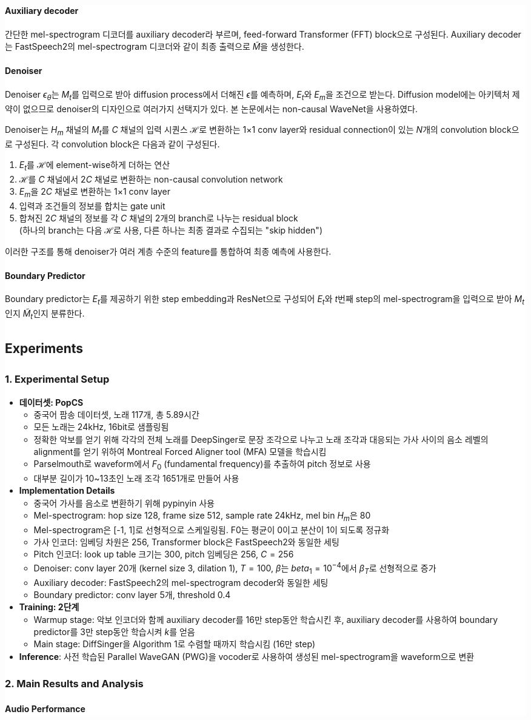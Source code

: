 #### Auxiliary decoder
간단한 mel-spectrogram 디코더를 auxiliary decoder라 부르며, feed-forward Transformer (FFT) block으로 구성된다. Auxiliary decoder는 FastSpeech2의 mel-spectrogram 디코더와 같이 최종 출력으로 $\tilde{M}$을 생성한다. 

#### Denoiser
Denoiser $\epsilon_\theta$는 $M_t$를 입력으로 받아 diffusion process에서 더해진 $\epsilon$를 예측하며, $E_t$와 $E_m$을 조건으로 받는다. Diffusion model에는 아키텍처 제약이 없으므로 denoiser의 디자인으로 여러가지 선택지가 있다. 본 논문에서는 non-causal WaveNet을 사용하였다. 

Denoiser는 $H_m$ 채널의 $M_t$를 $C$ 채널의 입력 시퀀스 $\mathcal{H}$로 변환하는 1$\times$1 conv layer와 residual connection이 있는 $N$개의 convolution block으로 구성된다. 각 convolution block은 다음과 같이 구성된다. 

1. $E_t$를 $\mathcal{H}$에 element-wise하게 더하는 연산
2. $\mathcal{H}$를 $C$ 채널에서 $2C$ 채널로 변환하는 non-causal convolution network
3. $E_m$을 $2C$ 채널로 변환하는 1$\times$1 conv layer
4. 입력과 조건들의 정보를 합치는 gate unit
5. 합쳐진 $2C$ 채널의 정보를 각 $C$ 채널의 2개의 branch로 나누는 residual block  
(하나의 branch는 다음 $\mathcal{H}$로 사용, 다른 하나는 최종 결과로 수집되는 "skip hidden")

이러한 구조를 통해 denoiser가 여러 계층 수준의 feature를 통합하여 최종 예측에 사용한다. 

#### Boundary Predictor
Boundary predictor는 $E_t$를 제공하기 위한 step embedding과 ResNet으로 구성되어 $E_t$와 $t$번째 step의 mel-spectrogram을 입력으로 받아 $M_t$인지 $\tilde{M}_t$인지 분류한다. 

## Experiments
### 1. Experimental Setup
- **데이터셋: PopCS**
  - 중국어 팜송 데이터셋, 노래 117개, 총 5.89시간
  - 모든 노래는 24kHz, 16bit로 샘플링됨
  - 정확한 악보를 얻기 위해 각각의 전체 노래를 DeepSinger로 문장 조각으로 나누고 노래 조각과 대응되는 가사 사이의 음소 레벨의 alignment를 얻기 위하여 Montreal Forced Aligner tool (MFA) 모델을 학습시킴
  - Parselmouth로 waveform에서 $F_0$ (fundamental frequency)를 추출하여 pitch 정보로 사용
  - 대부분 길이가 10~13초인 노래 조각 1651개로 만들어 사용
- **Implementation Details**
  - 중국어 가사를 음소로 변환하기 위해 pypinyin 사용
  - Mel-spectrogram: hop size 128, frame size 512, sample rate 24kHz, mel bin $H_m$은 80
  - Mel-spectrogram은 [-1, 1]로 선형적으로 스케일링됨. F0는 평균이 0이고 분산이 1이 되도록 정규화
  - 가사 인코더: 임베딩 차원은 256, Transformer block은 FastSpeech2와 동일한 세팅
  - Pitch 인코더: look up table 크기는 300, pitch 임베딩은 256, $C = 256$
  - Denoiser: conv layer 20개 (kernel size 3, dilation 1), $T = 100$, $\beta$는 $beta_1 = 10^{-4}$에서 $\beta_T$로 선형적으로 증가
  - Auxiliary decoder: FastSpeech2의 mel-spectrogram decoder와 동일한 세팅
  - Boundary predictor: conv layer 5개, threshold 0.4
- **Training: 2단계**
  - Warmup stage: 악보 인코더와 함께 auxiliary decoder를 16만 step동안 학습시킨 후, auxiliary decoder를 사용하여 boundary predictor를 3만 step동안 학습시켜 $k$를 얻음
  - Main stage: DiffSinger을 Algorithm 1로 수렴할 때까지 학습시킴 (16만 step)
- **Inference**: 사전 학습된 Parallel WaveGAN (PWG)을 vocoder로 사용하여 생성된 mel-spectrogram을 waveform으로 변환

### 2. Main Results and Analysis
#### Audio Performance
